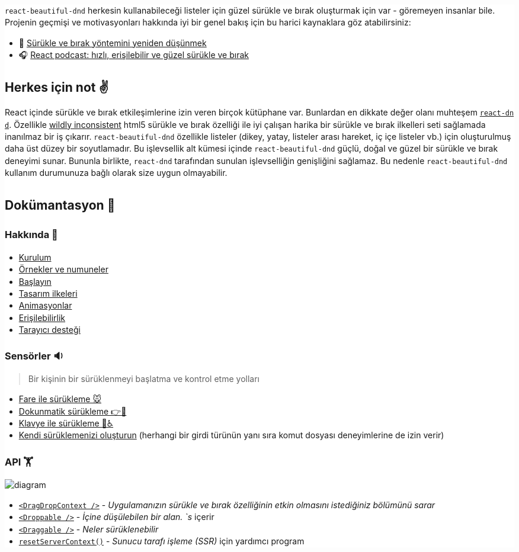 `react-beautiful-dnd` herkesin kullanabileceği listeler için güzel sürükle ve bırak oluşturmak için var - göremeyen insanlar bile. Projenin geçmişi ve motivasyonları hakkında iyi bir genel bakış için bu harici kaynaklara göz atabilirsiniz:

- 📖 [Sürükle ve bırak yöntemini yeniden düşünmek](https://medium.com/@alexandereardon/rethinking-drag-and-drop-d9f5770b4e6b)
- 🎧 [React podcast: hızlı, erişilebilir ve güzel sürükle ve bırak](https://reactpodcast.simplecast.fm/17)

## Herkes için not ✌️

React içinde sürükle ve bırak etkileşimlerine izin veren birçok kütüphane var. Bunlardan en dikkate değer olanı muhteşem [`react-dnd`](https://github.com/react-dnd/react-dnd). Özellikle [wildly inconsistent](https://www.quirksmode.org/blog/archives/2009/09/the_html5_drag.html) html5 sürükle ve bırak özelliği ile iyi çalışan harika bir sürükle ve bırak ilkelleri seti sağlamada inanılmaz bir iş çıkarır. `react-beautiful-dnd` özellikle listeler (dikey, yatay, listeler arası hareket, iç içe listeler vb.) için oluşturulmuş daha üst düzey bir soyutlamadır. Bu işlevsellik alt kümesi içinde `react-beautiful-dnd` güçlü, doğal ve güzel bir sürükle ve bırak deneyimi sunar. Bununla birlikte, `react-dnd` tarafından sunulan işlevselliğin genişliğini sağlamaz. Bu nedenle `react-beautiful-dnd` kullanım durumunuza bağlı olarak size uygun olmayabilir.

## Dokümantasyon 📖

### Hakkında 👋

- [Kurulum](/docs/about/installation.md)
- [Örnekler ve numuneler](/docs/about/examples.md)
- [Başlayın](https://egghead.io/courses/beautiful-and-accessible-drag-and-drop-with-react-beautiful-dnd)
- [Tasarım ilkeleri](/docs/about/design-principles.md)
- [Animasyonlar](/docs/about/animations.md)
- [Erişilebilirlik](/docs/about/accessibility.md)
- [Tarayıcı desteği](/docs/about/browser-support.md)

### Sensörler 🔉

> Bir kişinin bir sürüklenmeyi başlatma ve kontrol etme yolları

- [Fare ile sürükleme 🐭](/docs/sensors/mouse.md)
- [Dokunmatik sürükleme 👉📱](/docs/sensors/touch.md)
- [Klavye ile sürükleme 🎹♿️](/docs/sensors/keyboard.md)
- [Kendi sürüklemenizi oluşturun](/docs/sensors/sensor-api.md) (herhangi bir girdi türünün yanı sıra komut dosyası deneyimlerine de izin verir)

### API 🏋️‍

![diagram](https://user-images.githubusercontent.com/2182637/53607406-c8f3a780-3c12-11e9-979c-7f3b5bd1bfbd.gif)

- [`<DragDropContext />`](/docs/api/drag-drop-context.md) - _Uygulamanızın sürükle ve bırak özelliğinin etkin olmasını istediğiniz bölümünü sarar_
- [`<Droppable />`](/docs/api/droppable.md) - _İçine düşülebilen bir alan. <Draggable />`s_ içerir
- [`<Draggable />`](/docs/api/draggable.md) - _Neler sürüklenebilir_
- [`resetServerContext()`](/docs/api/reset-server-context.md) - _Sunucu tarafı işleme (SSR)_ için yardımcı program
